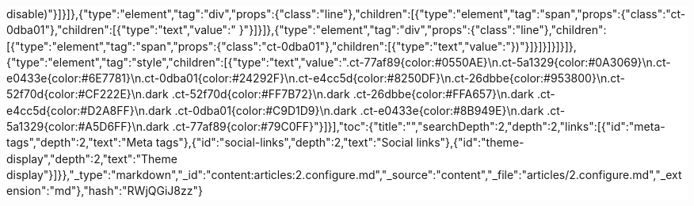 disable)"}]}]},{"type":"element","tag":"div","props":{"class":"line"},"children":[{"type":"element","tag":"span","props":{"class":"ct-0dba01"},"children":[{"type":"text","value":"  }"}]}]},{"type":"element","tag":"div","props":{"class":"line"},"children":[{"type":"element","tag":"span","props":{"class":"ct-0dba01"},"children":[{"type":"text","value":"})"}]}]}]}]}]},{"type":"element","tag":"style","children":[{"type":"text","value":".ct-77af89{color:#0550AE}\n.ct-5a1329{color:#0A3069}\n.ct-e0433e{color:#6E7781}\n.ct-0dba01{color:#24292F}\n.ct-e4cc5d{color:#8250DF}\n.ct-26dbbe{color:#953800}\n.ct-52f70d{color:#CF222E}\n.dark .ct-52f70d{color:#FF7B72}\n.dark .ct-26dbbe{color:#FFA657}\n.dark .ct-e4cc5d{color:#D2A8FF}\n.dark .ct-0dba01{color:#C9D1D9}\n.dark .ct-e0433e{color:#8B949E}\n.dark .ct-5a1329{color:#A5D6FF}\n.dark .ct-77af89{color:#79C0FF}"}]}],"toc":{"title":"","searchDepth":2,"depth":2,"links":[{"id":"meta-tags","depth":2,"text":"Meta tags"},{"id":"social-links","depth":2,"text":"Social links"},{"id":"theme-display","depth":2,"text":"Theme display"}]}},"_type":"markdown","_id":"content:articles:2.configure.md","_source":"content","_file":"articles/2.configure.md","_extension":"md"},"hash":"RWjQGiJ8zz"}